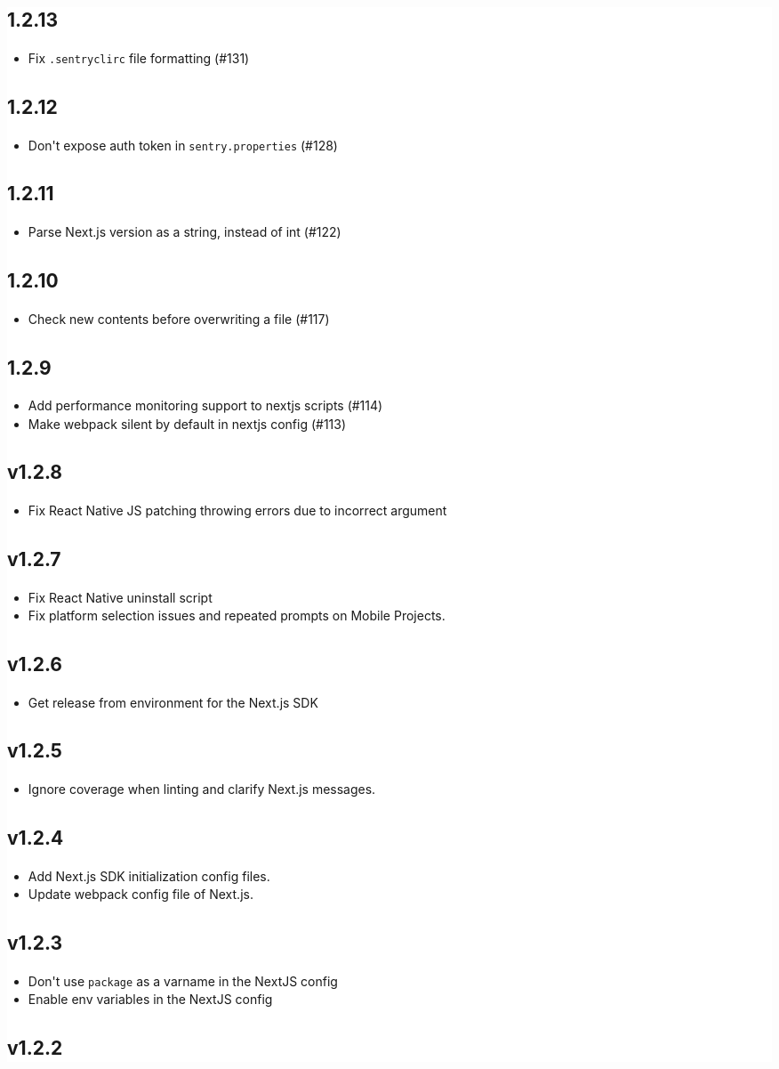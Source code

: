 ## 1.2.13

- Fix `.sentryclirc` file formatting (#131)

## 1.2.12

- Don't expose auth token in `sentry.properties` (#128)

## 1.2.11

- Parse Next.js version as a string, instead of int (#122)

## 1.2.10

- Check new contents before overwriting a file (#117)

## 1.2.9

- Add performance monitoring support to nextjs scripts (#114)
- Make webpack silent by default in nextjs config (#113)

## v1.2.8

- Fix React Native JS patching throwing errors due to incorrect argument

## v1.2.7

- Fix React Native uninstall script
- Fix platform selection issues and repeated prompts on Mobile Projects.

## v1.2.6

- Get release from environment for the Next.js SDK

## v1.2.5

- Ignore coverage when linting and clarify Next.js messages.

## v1.2.4

- Add Next.js SDK initialization config files.
- Update webpack config file of Next.js.

## v1.2.3

- Don't use `package` as a varname in the NextJS config
- Enable env variables in the NextJS config

## v1.2.2
